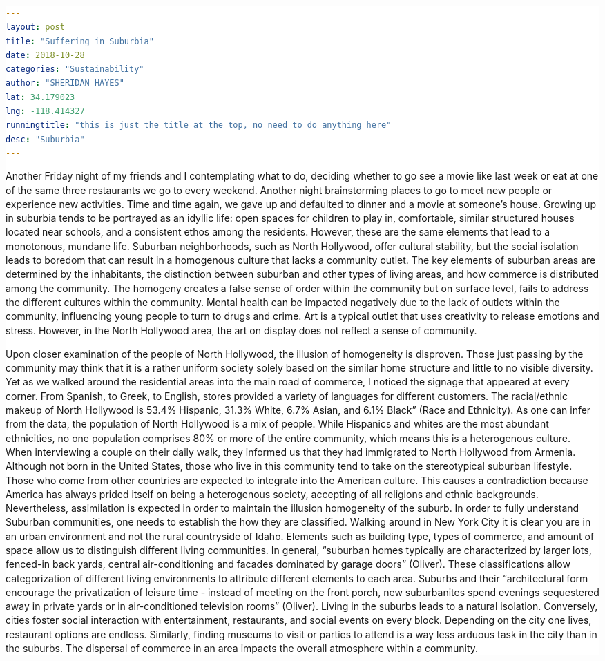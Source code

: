 ```yaml
---
layout: post
title: "Suffering in Suburbia"
date: 2018-10-28
categories: "Sustainability" 
author: "SHERIDAN HAYES"
lat: 34.179023
lng: -118.414327
runningtitle: "this is just the title at the top, no need to do anything here"
desc: "Suburbia"
---
```


Another Friday night of my friends and I contemplating what to do, deciding whether to go see a movie like last week or eat at one of the same three restaurants we go to every weekend. Another night brainstorming places to go to meet new people or experience new activities. Time and time again, we gave up and defaulted to dinner and a movie at someone’s house. Growing up in suburbia tends to be portrayed as an idyllic life: open spaces for children to play in, comfortable, similar structured houses located near schools, and a consistent ethos among the residents. However, these are the same elements that lead to a monotonous, mundane life. Suburban neighborhoods, such as North Hollywood, offer cultural stability, but the social isolation leads to boredom that can result in a homogenous culture that lacks a community outlet. The key elements of suburban areas are determined by the inhabitants, the distinction between suburban and other types of living areas, and how commerce is distributed among the community. The homogeny creates a false sense of order within the community but on surface level, fails to address the different cultures within the community. Mental health can be impacted negatively due to the lack of outlets within the community, influencing young people to turn to drugs and crime. Art is a typical outlet that uses creativity to release emotions and stress. However, in the North Hollywood area, the art on display does not reflect a sense of community.

Upon closer examination of the people of North Hollywood, the illusion of homogeneity is disproven. Those just passing by the community may think that it is a rather uniform society solely based on the similar home structure and little to no visible diversity. Yet as we walked around the residential areas into the main road of commerce, I noticed the signage that appeared at every corner. From Spanish, to Greek, to English, stores provided a variety of languages for different customers. The racial/ethnic makeup of North Hollywood is 53.4% Hispanic, 31.3% White, 6.7% Asian, and 6.1% Black” (Race and Ethnicity). As one can infer from the data, the population of North Hollywood is a mix of people. While Hispanics and whites are the most abundant ethnicities, no one population comprises 80% or more of the entire community, which means this is a heterogenous culture. When interviewing a couple on their daily walk, they informed us that they had immigrated to North Hollywood from Armenia. Although not born in the United States, those who live in this community tend to take on the stereotypical suburban lifestyle. Those who come from other countries are expected to integrate into the American culture. This causes a contradiction because America has always prided itself on being a heterogenous society, accepting of all religions and ethnic backgrounds. Nevertheless, assimilation is expected in order to maintain the illusion homogeneity of the suburb.
In order to fully understand Suburban communities, one needs to establish the how they are classified. Walking around in New York City it is clear you are in an urban environment and not the rural countryside of Idaho. Elements such as building type, types of commerce, and amount of space allow us to distinguish different living communities. In general, “suburban homes typically are characterized by larger lots, fenced-in back yards, central air-conditioning and facades dominated by garage doors” (Oliver). These classifications allow categorization of different living environments to attribute different elements to each area. Suburbs and their “architectural form encourage the privatization of leisure time - instead of meeting on the front porch, new suburbanites spend evenings sequestered away in private yards or in air-conditioned television rooms” (Oliver). Living in the suburbs leads to a natural isolation. Conversely, cities foster social interaction with entertainment, restaurants, and social events on every block. Depending on the city one lives, restaurant options are endless. Similarly, finding museums to visit or parties to attend is a way less arduous task in the city than in the suburbs. The dispersal of commerce in an area impacts the overall atmosphere within a community.
